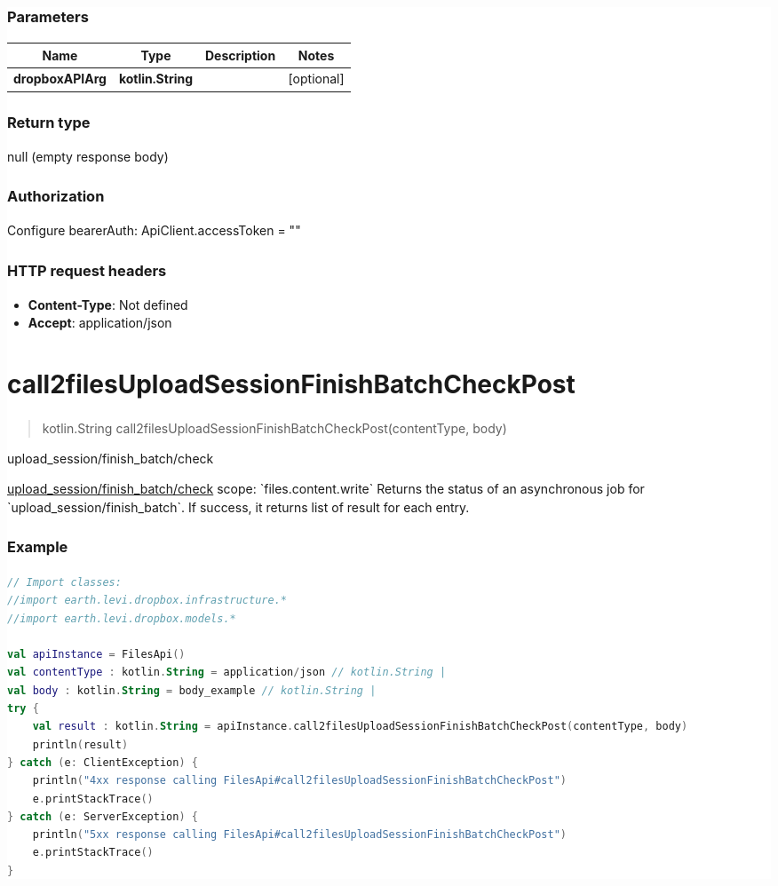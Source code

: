 ### Parameters

Name | Type | Description  | Notes
------------- | ------------- | ------------- | -------------
 **dropboxAPIArg** | **kotlin.String**|  | [optional]

### Return type

null (empty response body)

### Authorization


Configure bearerAuth:
    ApiClient.accessToken = ""

### HTTP request headers

 - **Content-Type**: Not defined
 - **Accept**: application/json

<a name="call2filesUploadSessionFinishBatchCheckPost"></a>
# **call2filesUploadSessionFinishBatchCheckPost**
> kotlin.String call2filesUploadSessionFinishBatchCheckPost(contentType, body)

upload_session/finish_batch/check

[upload_session/finish_batch/check](https://www.dropbox.com/developers/documentation/http/documentation#files-upload_session-finish_batch-check)  scope: &#x60;files.content.write&#x60;  Returns the status of an asynchronous job for &#x60;upload_session/finish_batch&#x60;. If success, it returns list of result for each entry.

### Example
```kotlin
// Import classes:
//import earth.levi.dropbox.infrastructure.*
//import earth.levi.dropbox.models.*

val apiInstance = FilesApi()
val contentType : kotlin.String = application/json // kotlin.String | 
val body : kotlin.String = body_example // kotlin.String | 
try {
    val result : kotlin.String = apiInstance.call2filesUploadSessionFinishBatchCheckPost(contentType, body)
    println(result)
} catch (e: ClientException) {
    println("4xx response calling FilesApi#call2filesUploadSessionFinishBatchCheckPost")
    e.printStackTrace()
} catch (e: ServerException) {
    println("5xx response calling FilesApi#call2filesUploadSessionFinishBatchCheckPost")
    e.printStackTrace()
}
```
